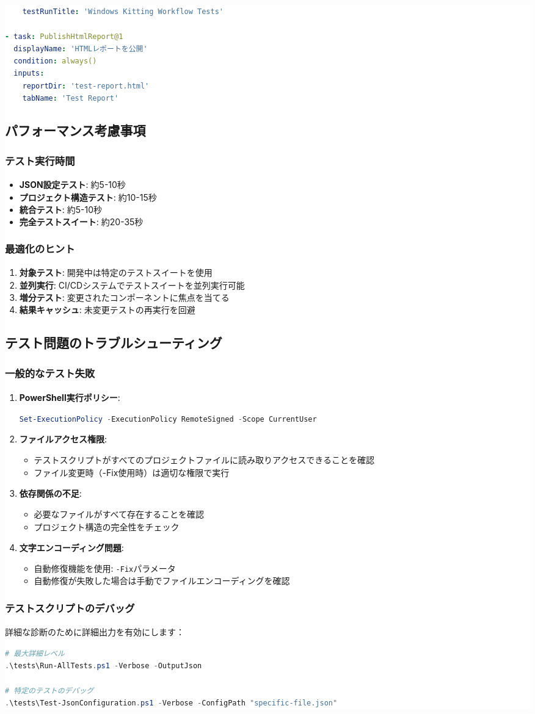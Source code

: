 ```yaml
    testRunTitle: 'Windows Kitting Workflow Tests'

- task: PublishHtmlReport@1
  displayName: 'HTMLレポートを公開'
  condition: always()
  inputs:
    reportDir: 'test-report.html'
    tabName: 'Test Report'
```

## パフォーマンス考慮事項

### テスト実行時間

- **JSON設定テスト**: 約5-10秒
- **プロジェクト構造テスト**: 約10-15秒  
- **統合テスト**: 約5-10秒
- **完全テストスイート**: 約20-35秒

### 最適化のヒント

1. **対象テスト**: 開発中は特定のテストスイートを使用
2. **並列実行**: CI/CDシステムでテストスイートを並列実行可能
3. **増分テスト**: 変更されたコンポーネントに焦点を当てる
4. **結果キャッシュ**: 未変更テストの再実行を回避

## テスト問題のトラブルシューティング

### 一般的なテスト失敗

1. **PowerShell実行ポリシー**:
   ```powershell
   Set-ExecutionPolicy -ExecutionPolicy RemoteSigned -Scope CurrentUser
   ```

2. **ファイルアクセス権限**:
   - テストスクリプトがすべてのプロジェクトファイルに読み取りアクセスできることを確認
   - ファイル変更時（-Fix使用時）は適切な権限で実行

3. **依存関係の不足**:
   - 必要なファイルがすべて存在することを確認
   - プロジェクト構造の完全性をチェック

4. **文字エンコーディング問題**:
   - 自動修復機能を使用: `-Fix`パラメータ
   - 自動修復が失敗した場合は手動でファイルエンコーディングを確認

### テストスクリプトのデバッグ

詳細な診断のために詳細出力を有効にします：
```powershell
# 最大詳細レベル
.\tests\Run-AllTests.ps1 -Verbose -OutputJson

# 特定のテストのデバッグ
.\tests\Test-JsonConfiguration.ps1 -Verbose -ConfigPath "specific-file.json"
```
